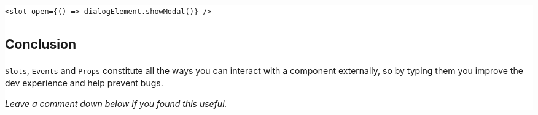 ```svelte
<slot open={() => dialogElement.showModal()} />
```

## Conclusion

`Slots`, `Events` and `Props` constitute all the ways you can interact with a component externally, so by typing them you improve the dev experience and help prevent bugs.

_Leave a comment down below if you found this useful._
